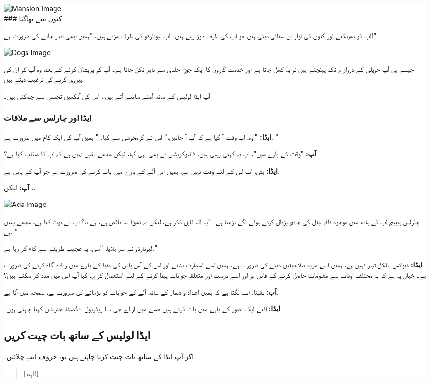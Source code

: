 <div>
   <img src="https://raw.githubusercontent.com/microsoft/generative-ai-with-javascript/main/lessons/05-rag/assets/mansion.jpeg" alt="Mansion Image" width="300">
</div>
### کتوں سے بھاگنا

آپ کو بھونکنے اور کتوں کی آواز یں سنائی دیتی ہیں جو آپ کی طرف دوڑ رہے ہیں۔ آپ لیونارڈو کی طرف مڑتے ہیں، "ہمیں ابھی اندر جانے کی ضرورت ہے!"

<div>
   <img src="https://raw.githubusercontent.com/microsoft/generative-ai-with-javascript/main/lessons/05-rag/assets/dogs.jpeg" alt="Dogs Image" width="300">
</div>

جیسے ہی آپ حویلی کے دروازے تک پہنچتے ہیں تو یہ کھل جاتا ہے اور خدمت گاروں کا ایک جوڑا جلدی سے باہر نکل جاتا ہے۔ آپ کو پریشان کرنے کے بعد، وہ آپ کو ان کی پیروی کرنے کی ترغیب دیتے ہیں.

آپ ایڈا لولیس کے ساتھ آمنے سامنے آتے ہیں ، اس کی آنکھیں تجسس سے چمکتی ہیں۔

### ایڈا اور چارلس سے ملاقات

**ایڈا:** "اوہ، اب وقت آ گیا ہے کہ آپ آ جائیں،" اس نے گرمجوشی سے کہا. " ہمیں آپ کی ایک کام میں ضرورت ہے. "

**آپ:** "وقت کے بارے میں"، آپ یہ کہتی رہتی ہیں. ڈائنوکریٹس نے بھی یہی کہا، لیکن مجھے یقین نہیں ہے کہ آپ کا مطلب کیا ہے؟

**ایڈا:** ہش، اب اس کے لئے وقت نہیں ہے، ہمیں اس آلے کے بارے میں بات کرنے کی ضرورت ہے جو آپ کے پاس ہے. 

**آپ:** لیکن ..

<div>
   <img src="https://raw.githubusercontent.com/microsoft/generative-ai-with-javascript/main/lessons/05-rag/assets/ada.jpeg" alt="Ada Image" width="300">
</div>

چارلس بیبیج آپ کے ہاتھ میں موجود ٹائم بیٹل کی جانچ پڑتال کرتے ہوئے آگے بڑھتا ہے۔ "یہ آلہ قابل ذکر ہے، لیکن یہ تھوڑا سا ناقص ہے، ہے نا؟ آپ نے نوٹ کیا ہے، مجھے یقین ہے. "

لیونارڈو نے سر ہلایا، "سی، یہ عجیب طریقے سے کام کر رہا ہے."

**ایڈا:** ڈیوائس بالکل تیار نہیں ہے، ہمیں اسے مزید صلاحیتیں دینے کی ضرورت ہے. ہمیں اسے اسمارٹ بنانے اور اس کے آس پاس کی دنیا کے بارے میں زیادہ آگاہ کرنے کی ضرورت ہے۔ خیال یہ ہے کہ یہ مختلف اوقات سے معلومات حاصل کرنے کے قابل ہو اور اسے درست اور متعلقہ جوابات پیدا کرنے کے لئے استعمال کرے۔ کیا آپ اس میں مدد کر سکتے ہیں؟

**آپ:** یقینا، ایسا لگتا ہے کہ ہمیں اعداد و شمار کے ساتھ آلے کے جوابات کو بڑھانے کی ضرورت ہے، سمجھ میں آتا ہے.

**ایڈا:** آئیے ایک تصور کے بارے میں بات کرتے ہیں جسے میں آر اے جی ، یا ریٹریول -اگمنٹڈ جنریشن کہنا چاہتی ہوں۔

## ایڈا لولیس کے ساتھ بات چیت کریں

اگر آپ ایڈا کے ساتھ بات چیت کرنا چاہتے ہیں تو، [حروف](/app/README.md) ایپ چلائیں۔ 

> [اہم!]
